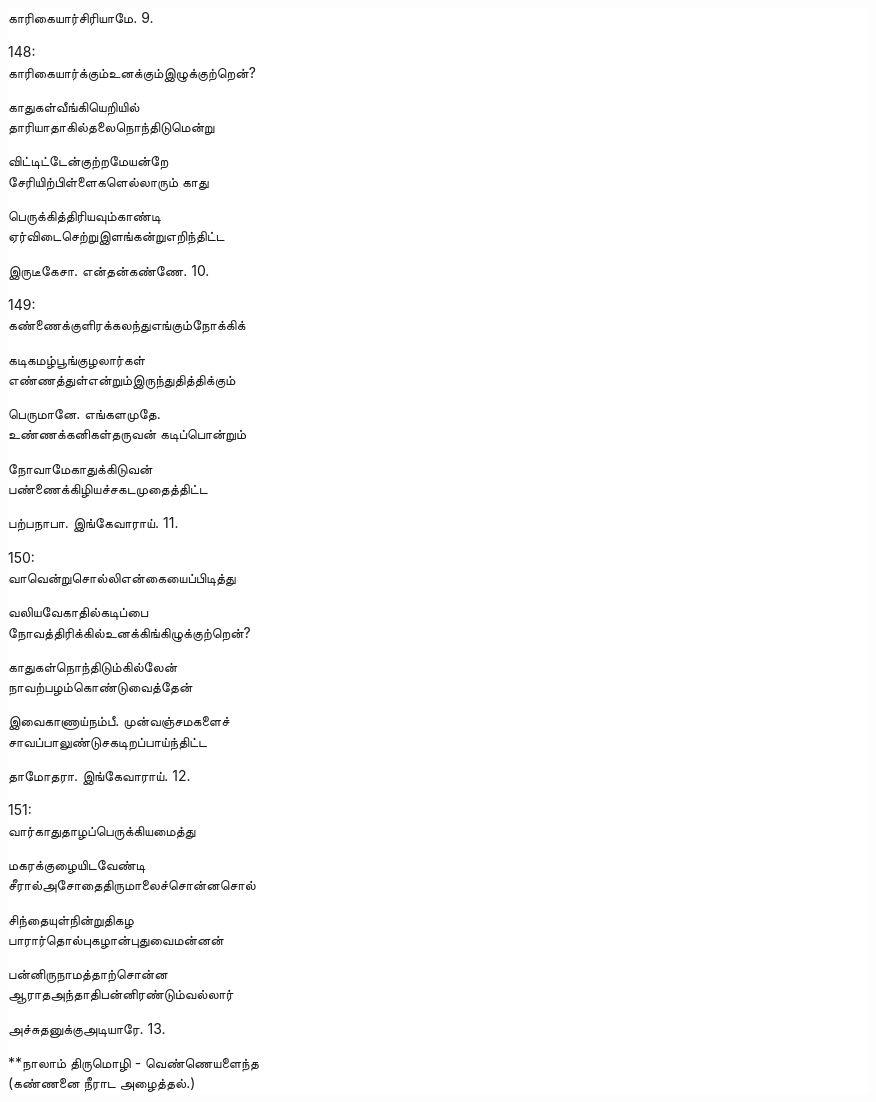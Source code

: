 காரிகையார்சிரியாமே. 9.  
  
148:  
காரிகையார்க்கும்உனக்கும்இழுக்குற்றென்?  

காதுகள்வீங்கியெறியில்  
தாரியாதாகில்தலைநொந்திடுமென்று  

விட்டிட்டேன்குற்றமேயன்றே  
சேரியிற்பிள்ளைகளெல்லாரும் காது  

பெருக்கித்திரியவும்காண்டி  
ஏர்விடைசெற்றுஇளங்கன்றுஎறிந்திட்ட  

இருடீகேசா. என்தன்கண்ணே. 10.  
  
149:  
கண்ணைக்குளிரக்கலந்துஎங்கும்நோக்கிக்  

கடிகமழ்பூங்குழலார்கள்  
எண்ணத்துள்என்றும்இருந்துதித்திக்கும்  

பெருமானே. எங்களமுதே.  
உண்ணக்கனிகள்தருவன் கடிப்பொன்றும்  

நோவாமேகாதுக்கிடுவன்  
பண்ணைக்கிழியச்சகடமுதைத்திட்ட  

பற்பநாபா. இங்கேவாராய். 11.  
  
150:  
வாவென்றுசொல்லிஎன்கையைப்பிடித்து  

வலியவேகாதில்கடிப்பை  
நோவத்திரிக்கில்உனக்கிங்கிழுக்குற்றென்?  

காதுகள்நொந்திடும்கில்லேன்  
நாவற்பழம்கொண்டுவைத்தேன்  

இவைகாணாய்நம்பீ. முன்வஞ்சமகளைச்  
சாவப்பாலுண்டுசகடிறப்பாய்ந்திட்ட  

தாமோதரா. இங்கேவாராய். 12.  
  
151:  
வார்காதுதாழப்பெருக்கியமைத்து  

மகரக்குழையிடவேண்டி  
சீரால்அசோதைதிருமாலைச்சொன்னசொல்  

சிந்தையுள்நின்றுதிகழ  
பாரார்தொல்புகழான்புதுவைமன்னன்  

பன்னிருநாமத்தாற்சொன்ன  
ஆராதஅந்தாதிபன்னிரண்டும்வல்லார்  

அச்சுதனுக்குஅடியாரே. 13.  
  
**நாலாம் திருமொழி - வெண்ணெயளைந்த  
(கண்ணனை நீராட அழைத்தல்.)  
  